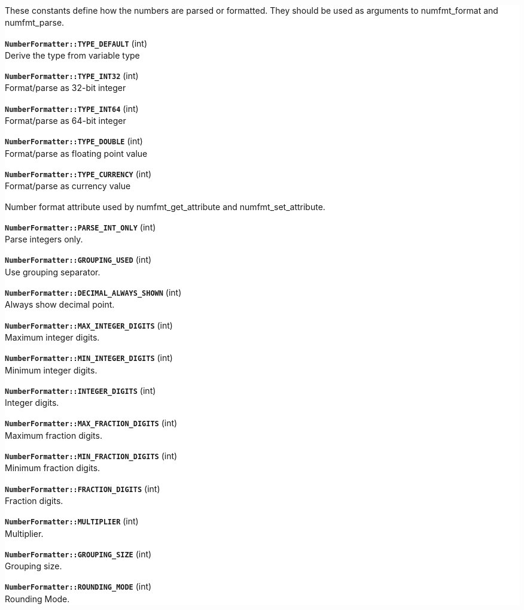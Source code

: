 These constants define how the numbers are parsed or formatted. They
should be used as arguments to <span
class="function">numfmt\_format</span> and <span
class="function">numfmt\_parse</span>.

**`NumberFormatter::TYPE_DEFAULT`** (<span class="type">int</span>)  
<span class="simpara">Derive the type from variable type</span>

**`NumberFormatter::TYPE_INT32`** (<span class="type">int</span>)  
<span class="simpara">Format/parse as 32-bit integer</span>

**`NumberFormatter::TYPE_INT64`** (<span class="type">int</span>)  
<span class="simpara">Format/parse as 64-bit integer</span>

**`NumberFormatter::TYPE_DOUBLE`** (<span class="type">int</span>)  
<span class="simpara">Format/parse as floating point value</span>

**`NumberFormatter::TYPE_CURRENCY`** (<span class="type">int</span>)  
<span class="simpara">Format/parse as currency value</span>

Number format attribute used by <span
class="function">numfmt\_get\_attribute</span> and <span
class="function">numfmt\_set\_attribute</span>.

**`NumberFormatter::PARSE_INT_ONLY`** (<span class="type">int</span>)  
<span class="simpara">Parse integers only.</span>

**`NumberFormatter::GROUPING_USED`** (<span class="type">int</span>)  
<span class="simpara">Use grouping separator.</span>

**`NumberFormatter::DECIMAL_ALWAYS_SHOWN`** (<span class="type">int</span>)  
<span class="simpara">Always show decimal point.</span>

**`NumberFormatter::MAX_INTEGER_DIGITS`** (<span class="type">int</span>)  
<span class="simpara">Maximum integer digits.</span>

**`NumberFormatter::MIN_INTEGER_DIGITS`** (<span class="type">int</span>)  
<span class="simpara">Minimum integer digits.</span>

**`NumberFormatter::INTEGER_DIGITS`** (<span class="type">int</span>)  
<span class="simpara">Integer digits.</span>

**`NumberFormatter::MAX_FRACTION_DIGITS`** (<span class="type">int</span>)  
<span class="simpara">Maximum fraction digits.</span>

**`NumberFormatter::MIN_FRACTION_DIGITS`** (<span class="type">int</span>)  
<span class="simpara">Minimum fraction digits.</span>

**`NumberFormatter::FRACTION_DIGITS`** (<span class="type">int</span>)  
<span class="simpara">Fraction digits.</span>

**`NumberFormatter::MULTIPLIER`** (<span class="type">int</span>)  
<span class="simpara">Multiplier.</span>

**`NumberFormatter::GROUPING_SIZE`** (<span class="type">int</span>)  
<span class="simpara">Grouping size.</span>

**`NumberFormatter::ROUNDING_MODE`** (<span class="type">int</span>)  
<span class="simpara">Rounding Mode.</span>
